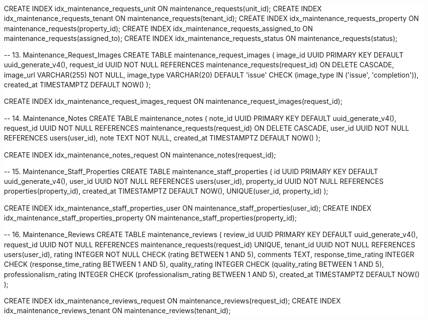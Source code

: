 CREATE INDEX idx_maintenance_requests_unit ON maintenance_requests(unit_id);
CREATE INDEX idx_maintenance_requests_tenant ON maintenance_requests(tenant_id);
CREATE INDEX idx_maintenance_requests_property ON maintenance_requests(property_id);
CREATE INDEX idx_maintenance_requests_assigned_to ON maintenance_requests(assigned_to);
CREATE INDEX idx_maintenance_requests_status ON maintenance_requests(status);

-- 13. Maintenance_Request_Images
CREATE TABLE maintenance_request_images (
    image_id UUID PRIMARY KEY DEFAULT uuid_generate_v4(),
    request_id UUID NOT NULL REFERENCES maintenance_requests(request_id) ON DELETE CASCADE,
    image_url VARCHAR(255) NOT NULL,
    image_type VARCHAR(20) DEFAULT 'issue' CHECK (image_type IN ('issue', 'completion')),
    created_at TIMESTAMPTZ DEFAULT NOW()
);

CREATE INDEX idx_maintenance_request_images_request ON maintenance_request_images(request_id);

-- 14. Maintenance_Notes
CREATE TABLE maintenance_notes (
    note_id UUID PRIMARY KEY DEFAULT uuid_generate_v4(),
    request_id UUID NOT NULL REFERENCES maintenance_requests(request_id) ON DELETE CASCADE,
    user_id UUID NOT NULL REFERENCES users(user_id),
    note TEXT NOT NULL,
    created_at TIMESTAMPTZ DEFAULT NOW()
);

CREATE INDEX idx_maintenance_notes_request ON maintenance_notes(request_id);

-- 15. Maintenance_Staff_Properties
CREATE TABLE maintenance_staff_properties (
    id UUID PRIMARY KEY DEFAULT uuid_generate_v4(),
    user_id UUID NOT NULL REFERENCES users(user_id),
    property_id UUID NOT NULL REFERENCES properties(property_id),
    created_at TIMESTAMPTZ DEFAULT NOW(),
    UNIQUE(user_id, property_id)
);

CREATE INDEX idx_maintenance_staff_properties_user ON maintenance_staff_properties(user_id);
CREATE INDEX idx_maintenance_staff_properties_property ON maintenance_staff_properties(property_id);

-- 16. Maintenance_Reviews
CREATE TABLE maintenance_reviews (
    review_id UUID PRIMARY KEY DEFAULT uuid_generate_v4(),
    request_id UUID NOT NULL REFERENCES maintenance_requests(request_id) UNIQUE,
    tenant_id UUID NOT NULL REFERENCES users(user_id),
    rating INTEGER NOT NULL CHECK (rating BETWEEN 1 AND 5),
    comments TEXT,
    response_time_rating INTEGER CHECK (response_time_rating BETWEEN 1 AND 5),
    quality_rating INTEGER CHECK (quality_rating BETWEEN 1 AND 5),
    professionalism_rating INTEGER CHECK (professionalism_rating BETWEEN 1 AND 5),
    created_at TIMESTAMPTZ DEFAULT NOW()
);

CREATE INDEX idx_maintenance_reviews_request ON maintenance_reviews(request_id);
CREATE INDEX idx_maintenance_reviews_tenant ON maintenance_reviews(tenant_id);
